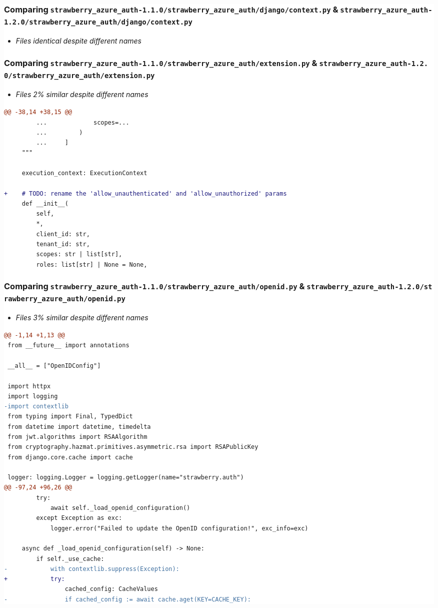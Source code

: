 ### Comparing `strawberry_azure_auth-1.1.0/strawberry_azure_auth/django/context.py` & `strawberry_azure_auth-1.2.0/strawberry_azure_auth/django/context.py`

 * *Files identical despite different names*

### Comparing `strawberry_azure_auth-1.1.0/strawberry_azure_auth/extension.py` & `strawberry_azure_auth-1.2.0/strawberry_azure_auth/extension.py`

 * *Files 2% similar despite different names*

```diff
@@ -38,14 +38,15 @@
         ...             scopes=...
         ...         )
         ...     ]
     """
 
     execution_context: ExecutionContext
 
+    # TODO: rename the 'allow_unauthenticated' and 'allow_unauthorized' params
     def __init__(
         self,
         *,
         client_id: str,
         tenant_id: str,
         scopes: str | list[str],
         roles: list[str] | None = None,
```

### Comparing `strawberry_azure_auth-1.1.0/strawberry_azure_auth/openid.py` & `strawberry_azure_auth-1.2.0/strawberry_azure_auth/openid.py`

 * *Files 3% similar despite different names*

```diff
@@ -1,14 +1,13 @@
 from __future__ import annotations
 
 __all__ = ["OpenIDConfig"]
 
 import httpx
 import logging
-import contextlib
 from typing import Final, TypedDict
 from datetime import datetime, timedelta
 from jwt.algorithms import RSAAlgorithm
 from cryptography.hazmat.primitives.asymmetric.rsa import RSAPublicKey
 from django.core.cache import cache
 
 logger: logging.Logger = logging.getLogger(name="strawberry.auth")
@@ -97,24 +96,26 @@
         try:
             await self._load_openid_configuration()
         except Exception as exc:
             logger.error("Failed to update the OpenID configuration!", exc_info=exc)
 
     async def _load_openid_configuration(self) -> None:
         if self._use_cache:
-            with contextlib.suppress(Exception):
+            try:
                 cached_config: CacheValues
-                if cached_config := await cache.aget(KEY=CACHE_KEY):
```